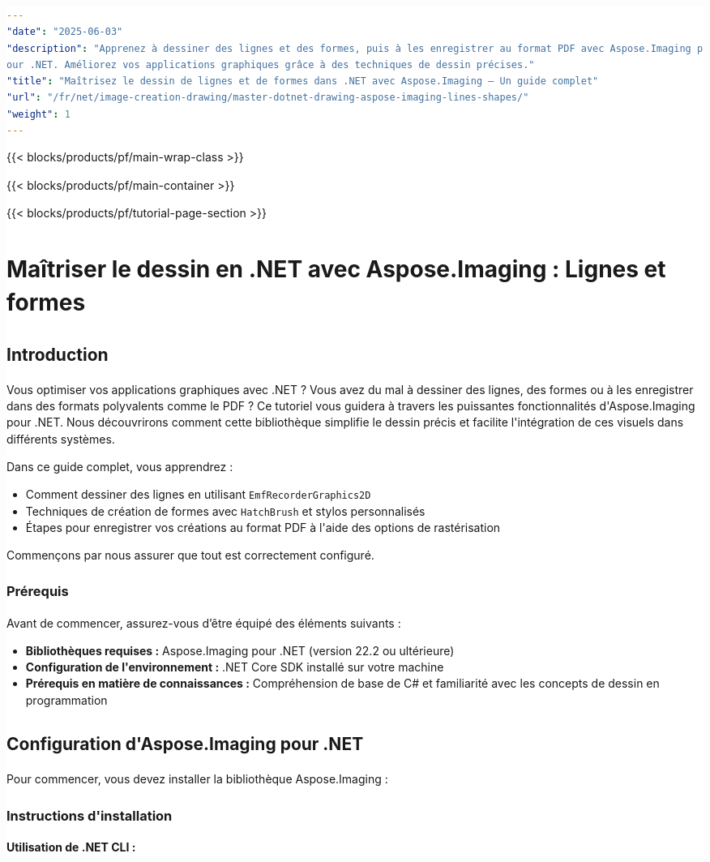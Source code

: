 ```yaml
---
"date": "2025-06-03"
"description": "Apprenez à dessiner des lignes et des formes, puis à les enregistrer au format PDF avec Aspose.Imaging pour .NET. Améliorez vos applications graphiques grâce à des techniques de dessin précises."
"title": "Maîtrisez le dessin de lignes et de formes dans .NET avec Aspose.Imaging – Un guide complet"
"url": "/fr/net/image-creation-drawing/master-dotnet-drawing-aspose-imaging-lines-shapes/"
"weight": 1
---
```


{{< blocks/products/pf/main-wrap-class >}}

{{< blocks/products/pf/main-container >}}

{{< blocks/products/pf/tutorial-page-section >}}
# Maîtriser le dessin en .NET avec Aspose.Imaging : Lignes et formes

## Introduction

Vous optimiser vos applications graphiques avec .NET ? Vous avez du mal à dessiner des lignes, des formes ou à les enregistrer dans des formats polyvalents comme le PDF ? Ce tutoriel vous guidera à travers les puissantes fonctionnalités d'Aspose.Imaging pour .NET. Nous découvrirons comment cette bibliothèque simplifie le dessin précis et facilite l'intégration de ces visuels dans différents systèmes.

Dans ce guide complet, vous apprendrez :
- Comment dessiner des lignes en utilisant `EmfRecorderGraphics2D`
- Techniques de création de formes avec `HatchBrush` et stylos personnalisés
- Étapes pour enregistrer vos créations au format PDF à l'aide des options de rastérisation

Commençons par nous assurer que tout est correctement configuré.

### Prérequis

Avant de commencer, assurez-vous d’être équipé des éléments suivants :

- **Bibliothèques requises :** Aspose.Imaging pour .NET (version 22.2 ou ultérieure)
- **Configuration de l'environnement :** .NET Core SDK installé sur votre machine
- **Prérequis en matière de connaissances :** Compréhension de base de C# et familiarité avec les concepts de dessin en programmation

## Configuration d'Aspose.Imaging pour .NET

Pour commencer, vous devez installer la bibliothèque Aspose.Imaging :

### Instructions d'installation

**Utilisation de .NET CLI :**
